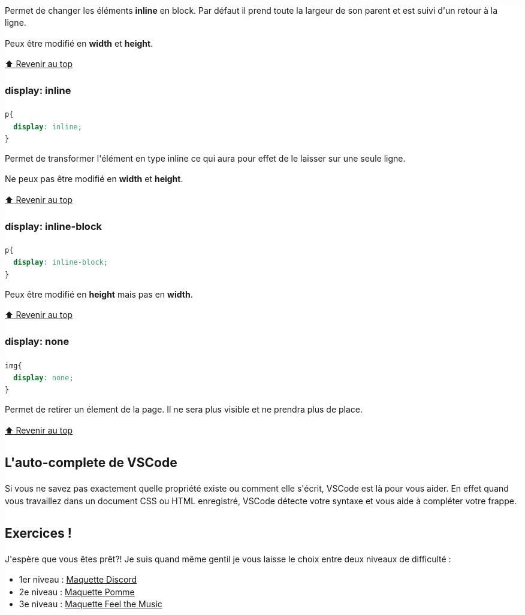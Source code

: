 Permet de changer les éléments **inline** en block. Par défaut il prend toute la largeur de son parent et est suivi d'un retour à la ligne.

Peux être modifié en **width** et **height**.

[:arrow_up: Revenir au top](#table-des-matières)

### display: inline

```css
p{
  display: inline;
}
```

Permet de transformer l'élément en type inline ce qui aura pour effet de le laisser sur une seule ligne.

Ne peux pas être modifié en **width** et **height**.

[:arrow_up: Revenir au top](#table-des-matières)

### display: inline-block

```css
p{
  display: inline-block;
}
```

Peux être modifié en **height** mais pas en **width**.

[:arrow_up: Revenir au top](#table-des-matières)

### display: none

```css
img{
  display: none;
}
```

Permet de retirer un élement de la page. Il ne sera plus visible et ne prendra plus de place. 

[:arrow_up: Revenir au top](#table-des-matières)

## L'auto-complete de VSCode

Si vous ne savez pas exactement quelle propriété existe ou comment elle s'écrit, VSCode est là pour vous aider. En effet quand vous travaillez dans un document CSS ou HTML enregistré, VSCode détecte votre syntaxe et vous aide à compléter votre frappe.

## Exercices !

J'espère que vous êtes prêt?! Je suis quand même gentil je vous laisse le choix entre deux niveaux de difficulté :
- 1er niveau : [Maquette Discord](https://github.com/sirius-school/Initiation-integration-2022/blob/main/1-html-css-debutant/11-exercice-css-maquette-discord.md?fbclid=IwAR1XuT3QtdPe0FiUgXLqtAyTI6H9J2RXqqNyWi9LSkvnzWbvQG-e_0-EU28)
- 2e niveau : [Maquette Pomme](https://github.com/sirius-school/Initiation-integration-2022/blob/main/1-html-css-debutant/14-exercice-css-maquette-pomme.md?fbclid=IwAR0X3jyyr1Y0yFSqrDzlE0YE-2jlH09pAMlqETaAqqYJzfcySkEKgZNARTA)
- 3e niveau : [Maquette Feel the Music](https://github.com/sirius-school/Initiation-integration-2022/blob/main/1-html-css-debutant/20-exercice-css-maquette-feelthemusic.md?fbclid=IwAR2UCBHOq97N_I2heDJjv8OIciz8PpcoJRts1ym8wVxJDbNfRhdTw-8EdwE)
